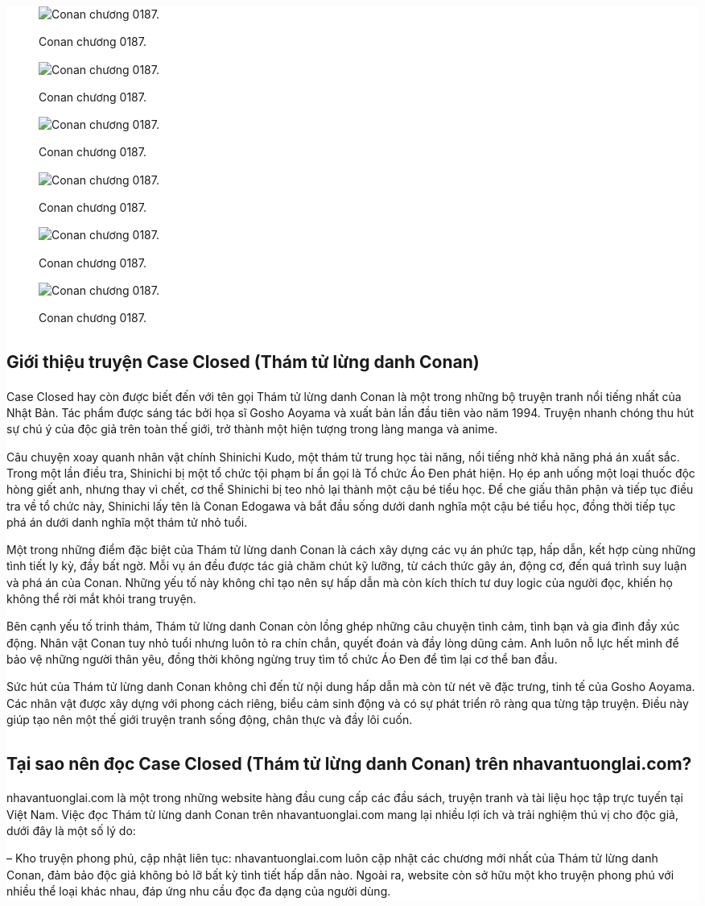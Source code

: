 <figure><img src="https://nhavantuonglai.blog/manga/gosho-aoyama/case-closed/0187-13.jpg" alt="Conan chương 0187." title="Conan chương 0187." height=100% width=100%><figcaption></p>Conan chương 0187.</p></figcaption></figure>

<figure><img src="https://nhavantuonglai.blog/manga/gosho-aoyama/case-closed/0187-14.jpg" alt="Conan chương 0187." title="Conan chương 0187." height=100% width=100%><figcaption></p>Conan chương 0187.</p></figcaption></figure>

<figure><img src="https://nhavantuonglai.blog/manga/gosho-aoyama/case-closed/0187-15.jpg" alt="Conan chương 0187." title="Conan chương 0187." height=100% width=100%><figcaption></p>Conan chương 0187.</p></figcaption></figure>

<figure><img src="https://nhavantuonglai.blog/manga/gosho-aoyama/case-closed/0187-16.jpg" alt="Conan chương 0187." title="Conan chương 0187." height=100% width=100%><figcaption></p>Conan chương 0187.</p></figcaption></figure>

<figure><img src="https://nhavantuonglai.blog/manga/gosho-aoyama/case-closed/0187-17.jpg" alt="Conan chương 0187." title="Conan chương 0187." height=100% width=100%><figcaption></p>Conan chương 0187.</p></figcaption></figure>

<figure><img src="https://nhavantuonglai.blog/manga/gosho-aoyama/case-closed/0187-18.jpg" alt="Conan chương 0187." title="Conan chương 0187." height=100% width=100%><figcaption></p>Conan chương 0187.</p></figcaption></figure>

## Giới thiệu truyện Case Closed (Thám tử lừng danh Conan)

Case Closed hay còn được biết đến với tên gọi Thám tử lừng danh Conan là một trong những bộ truyện tranh nổi tiếng nhất của Nhật Bản. Tác phẩm được sáng tác bởi họa sĩ Gosho Aoyama và xuất bản lần đầu tiên vào năm 1994. Truyện nhanh chóng thu hút sự chú ý của độc giả trên toàn thế giới, trở thành một hiện tượng trong làng manga và anime.

Câu chuyện xoay quanh nhân vật chính Shinichi Kudo, một thám tử trung học tài năng, nổi tiếng nhờ khả năng phá án xuất sắc. Trong một lần điều tra, Shinichi bị một tổ chức tội phạm bí ẩn gọi là Tổ chức Áo Đen phát hiện. Họ ép anh uống một loại thuốc độc hòng giết anh, nhưng thay vì chết, cơ thể Shinichi bị teo nhỏ lại thành một cậu bé tiểu học. Để che giấu thân phận và tiếp tục điều tra về tổ chức này, Shinichi lấy tên là Conan Edogawa và bắt đầu sống dưới danh nghĩa một cậu bé tiểu học, đồng thời tiếp tục phá án dưới danh nghĩa một thám tử nhỏ tuổi.

Một trong những điểm đặc biệt của Thám tử lừng danh Conan là cách xây dựng các vụ án phức tạp, hấp dẫn, kết hợp cùng những tình tiết ly kỳ, đầy bất ngờ. Mỗi vụ án đều được tác giả chăm chút kỹ lưỡng, từ cách thức gây án, động cơ, đến quá trình suy luận và phá án của Conan. Những yếu tố này không chỉ tạo nên sự hấp dẫn mà còn kích thích tư duy logic của người đọc, khiến họ không thể rời mắt khỏi trang truyện.

Bên cạnh yếu tố trinh thám, Thám tử lừng danh Conan còn lồng ghép những câu chuyện tình cảm, tình bạn và gia đình đầy xúc động. Nhân vật Conan tuy nhỏ tuổi nhưng luôn tỏ ra chín chắn, quyết đoán và đầy lòng dũng cảm. Anh luôn nỗ lực hết mình để bảo vệ những người thân yêu, đồng thời không ngừng truy tìm tổ chức Áo Đen để tìm lại cơ thể ban đầu.

Sức hút của Thám tử lừng danh Conan không chỉ đến từ nội dung hấp dẫn mà còn từ nét vẽ đặc trưng, tinh tế của Gosho Aoyama. Các nhân vật được xây dựng với phong cách riêng, biểu cảm sinh động và có sự phát triển rõ ràng qua từng tập truyện. Điều này giúp tạo nên một thế giới truyện tranh sống động, chân thực và đầy lôi cuốn.

## Tại sao nên đọc Case Closed (Thám tử lừng danh Conan) trên nhavantuonglai.com?

nhavantuonglai.com là một trong những website hàng đầu cung cấp các đầu sách, truyện tranh và tài liệu học tập trực tuyến tại Việt Nam. Việc đọc Thám tử lừng danh Conan trên nhavantuonglai.com mang lại nhiều lợi ích và trải nghiệm thú vị cho độc giả, dưới đây là một số lý do:

– Kho truyện phong phú, cập nhật liên tục: nhavantuonglai.com luôn cập nhật các chương mới nhất của Thám tử lừng danh Conan, đảm bảo độc giả không bỏ lỡ bất kỳ tình tiết hấp dẫn nào. Ngoài ra, website còn sở hữu một kho truyện phong phú với nhiều thể loại khác nhau, đáp ứng nhu cầu đọc đa dạng của người dùng.
